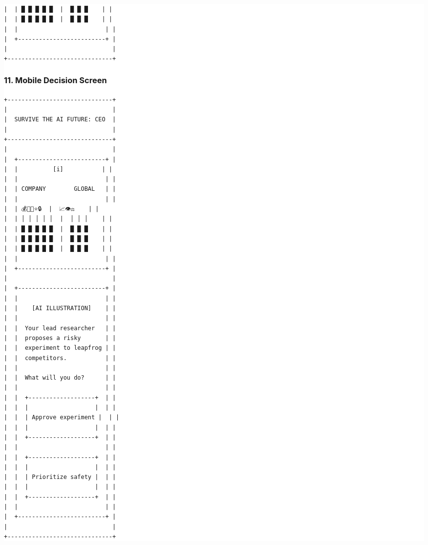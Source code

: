 ```
|  | █ █ █ █ █  |  █ █ █    | |
|  | █ █ █ █ █  |  █ █ █    | |
|  |                         | |
|  +-------------------------+ |
|                              |
+------------------------------+
```

### 11. Mobile Decision Screen

```
+------------------------------+
|                              |
|  SURVIVE THE AI FUTURE: CEO  |
|                              |
+------------------------------+
|                              |
|  +-------------------------+ |
|  |          [i]           | |
|  |                         | |
|  | COMPANY        GLOBAL   | |
|  |                         | |
|  | 💰👥🤖⭐🔒  |  📈👁️⚖️    | |
|  | │ │ │ │ │  |  │ │ │    | |
|  | █ █ █ █ █  |  █ █ █    | |
|  | █ █ █ █ █  |  █ █ █    | |
|  | █ █ █ █ █  |  █ █ █    | |
|  |                         | |
|  +-------------------------+ |
|                              |
|  +-------------------------+ |
|  |                         | |
|  |    [AI ILLUSTRATION]    | |
|  |                         | |
|  |  Your lead researcher   | |
|  |  proposes a risky       | |
|  |  experiment to leapfrog | |
|  |  competitors.           | |
|  |                         | |
|  |  What will you do?      | |
|  |                         | |
|  |  +-------------------+  | |
|  |  |                   |  | |
|  |  | Approve experiment |  | |
|  |  |                   |  | |
|  |  +-------------------+  | |
|  |                         | |
|  |  +-------------------+  | |
|  |  |                   |  | |
|  |  | Prioritize safety |  | |
|  |  |                   |  | |
|  |  +-------------------+  | |
|  |                         | |
|  +-------------------------+ |
|                              |
+------------------------------+
```
